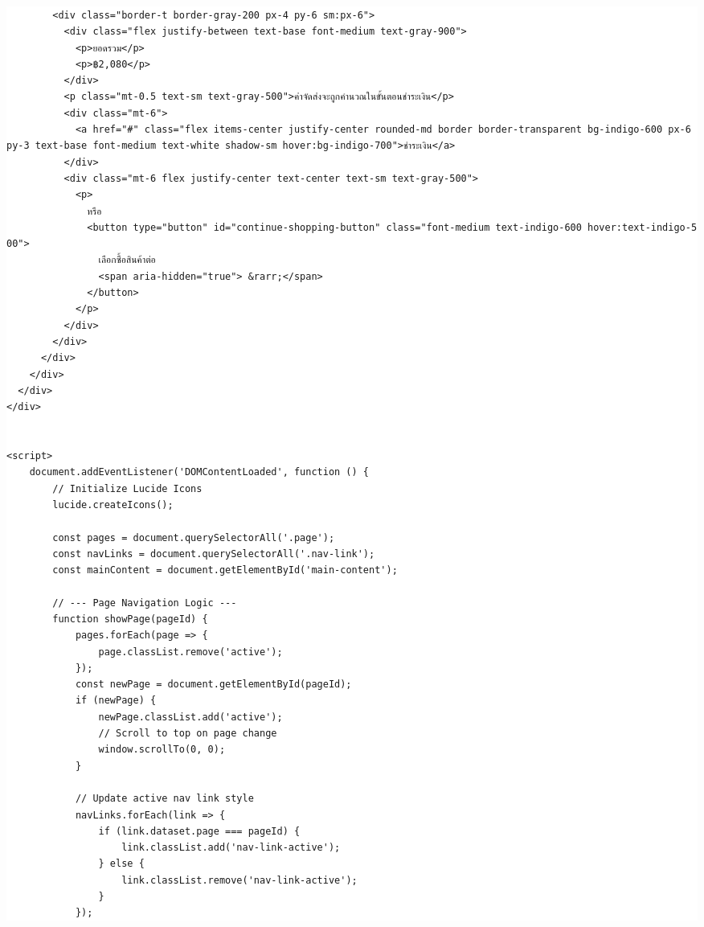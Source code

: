             <div class="border-t border-gray-200 px-4 py-6 sm:px-6">
              <div class="flex justify-between text-base font-medium text-gray-900">
                <p>ยอดรวม</p>
                <p>฿2,080</p>
              </div>
              <p class="mt-0.5 text-sm text-gray-500">ค่าจัดส่งจะถูกคำนวณในขั้นตอนชำระเงิน</p>
              <div class="mt-6">
                <a href="#" class="flex items-center justify-center rounded-md border border-transparent bg-indigo-600 px-6 py-3 text-base font-medium text-white shadow-sm hover:bg-indigo-700">ชำระเงิน</a>
              </div>
              <div class="mt-6 flex justify-center text-center text-sm text-gray-500">
                <p>
                  หรือ
                  <button type="button" id="continue-shopping-button" class="font-medium text-indigo-600 hover:text-indigo-500">
                    เลือกซื้อสินค้าต่อ
                    <span aria-hidden="true"> &rarr;</span>
                  </button>
                </p>
              </div>
            </div>
          </div>
        </div>
      </div>
    </div>


    <script>
        document.addEventListener('DOMContentLoaded', function () {
            // Initialize Lucide Icons
            lucide.createIcons();

            const pages = document.querySelectorAll('.page');
            const navLinks = document.querySelectorAll('.nav-link');
            const mainContent = document.getElementById('main-content');
            
            // --- Page Navigation Logic ---
            function showPage(pageId) {
                pages.forEach(page => {
                    page.classList.remove('active');
                });
                const newPage = document.getElementById(pageId);
                if (newPage) {
                    newPage.classList.add('active');
                    // Scroll to top on page change
                    window.scrollTo(0, 0);
                }
                
                // Update active nav link style
                navLinks.forEach(link => {
                    if (link.dataset.page === pageId) {
                        link.classList.add('nav-link-active');
                    } else {
                        link.classList.remove('nav-link-active');
                    }
                });
                